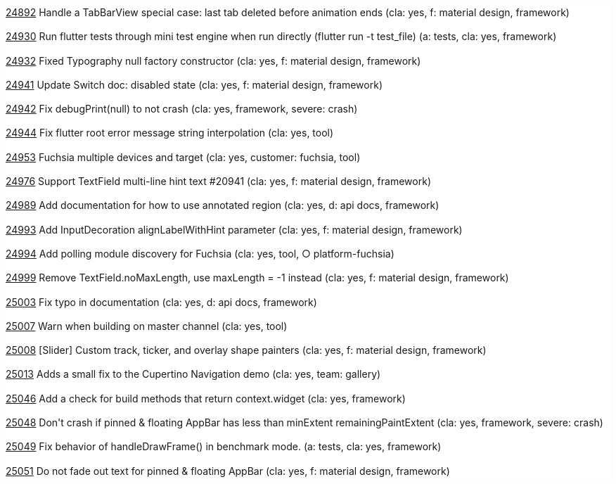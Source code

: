 [24892](https://github.com/flutter/flutter/pull/24892) Handle a TabBarView special case: last tab deleted before animation ends (cla: yes, f: material design, framework)

[24930](https://github.com/flutter/flutter/pull/24930) Run flutter tests through mini test engine when run directly (flutter run -t test_file) (a: tests, cla: yes, framework)

[24932](https://github.com/flutter/flutter/pull/24932) Fixed Typography null factory constructor (cla: yes, f: material design, framework)

[24941](https://github.com/flutter/flutter/pull/24941) Update Switch doc: disabled state (cla: yes, f: material design, framework)

[24942](https://github.com/flutter/flutter/pull/24942) Fix debugPrint(null) to not crash (cla: yes, framework, severe: crash)

[24944](https://github.com/flutter/flutter/pull/24944) Fix flutter root error message string interpolation (cla: yes, tool)

[24953](https://github.com/flutter/flutter/pull/24953) Fuchsia multiple devices and target (cla: yes, customer: fuchsia, tool)

[24976](https://github.com/flutter/flutter/pull/24976) Support TextField multi-line hint text #20941 (cla: yes, f: material design, framework)

[24989](https://github.com/flutter/flutter/pull/24989) Add documentation for how to use annotated region (cla: yes, d: api docs, framework)

[24993](https://github.com/flutter/flutter/pull/24993) Add InputDecoration alignLabelWithHint parameter (cla: yes, f: material design, framework)

[24994](https://github.com/flutter/flutter/pull/24994) Add polling module discovery for Fuchsia (cla: yes, tool, ○ platform-fuchsia)

[24999](https://github.com/flutter/flutter/pull/24999) Remove TextField.noMaxLength, use maxLength = -1 instead (cla: yes, f: material design, framework)

[25003](https://github.com/flutter/flutter/pull/25003) Fix typo in documentation (cla: yes, d: api docs, framework)

[25007](https://github.com/flutter/flutter/pull/25007) Warn when building on master channel (cla: yes, tool)

[25008](https://github.com/flutter/flutter/pull/25008) [Slider] Custom track, ticker, and overlay shape painters (cla: yes, f: material design, framework)

[25013](https://github.com/flutter/flutter/pull/25013) Adds a small fix to the Cupertino Navigation demo (cla: yes, team: gallery)

[25046](https://github.com/flutter/flutter/pull/25046) Add a check for build methods that return context.widget (cla: yes, framework)

[25048](https://github.com/flutter/flutter/pull/25048) Don't crash if pinned & floating AppBar has less than minExtent remainingPaintExtent (cla: yes, framework, severe: crash)

[25049](https://github.com/flutter/flutter/pull/25049) Fix behavior of handleDrawFrame() in benchmark mode. (a: tests, cla: yes, framework)

[25051](https://github.com/flutter/flutter/pull/25051) Do not fade out text for pinned & floating AppBar (cla: yes, f: material design, framework)
